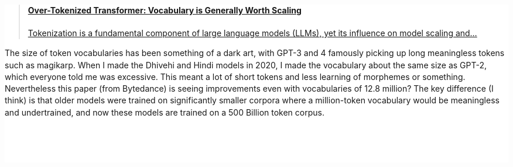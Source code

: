 <blockquote>
    <a href="https://arxiv.org/abs/2501.16975">
    <h4>Over-Tokenized Transformer: Vocabulary is Generally Worth Scaling</h4>
    <p>
        Tokenization is a fundamental component of large language models (LLMs), yet its influence on model scaling and…
    </p>
    </a>
</blockquote>

The size of token vocabularies has been something of a dark art, with GPT-3 and 4 famously picking up long meaningless tokens such as magikarp.
When I made the Dhivehi and Hindi models in 2020, I made the vocabulary about the same size as GPT-2, which everyone told me was excessive. This meant
a lot of short tokens and less learning of morphemes or something.<br/>
Nevertheless this paper (from Bytedance) is seeing improvements
even with vocabularies of 12.8 million? The key difference (I think) is that older models were trained
on significantly smaller corpora where a million-token vocabulary would be meaningless and undertrained, and now these
models are trained on a 500 Billion token corpus.

<br/>
<br/>
<br/>
